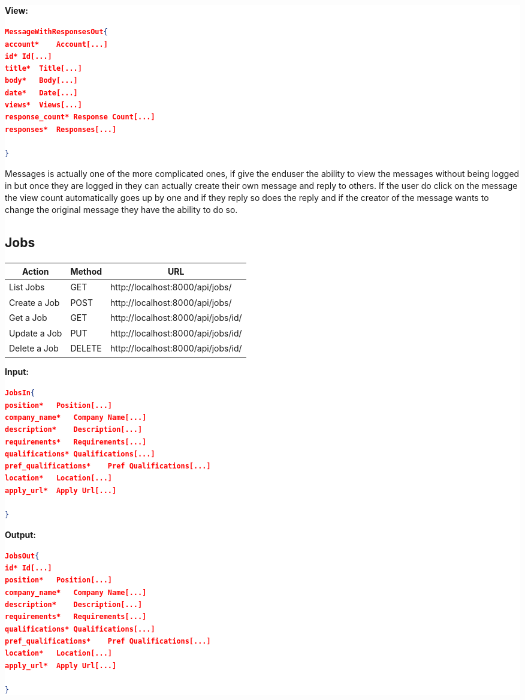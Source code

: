 **View:**
```json
MessageWithResponsesOut{
account*	Account[...]
id*	Id[...]
title*	Title[...]
body*	Body[...]
date*	Date[...]
views*	Views[...]
response_count*	Response Count[...]
responses*	Responses[...]
 
}
```
Messages is actually one of the more complicated ones, if give the enduser the ability to view the messages without being logged in but once they are logged in they can actually create their own message and reply to others. If the user do click on the message the view count automatically goes up by one and if they reply so does the reply and if the creator of the message wants to change the original message they have the ability to do so.

## Jobs

| Action | Method | URL
| ----------- | ----------- | ----------- |
| List Jobs | GET | http://localhost:8000/api/jobs/
| Create a Job | POST | http://localhost:8000/api/jobs/ |
| Get a Job | GET | http://localhost:8000/api/jobs/id/
| Update a Job | PUT | http://localhost:8000/api/jobs/id/
| Delete a Job | DELETE | http://localhost:8000/api/jobs/id/

**Input:**
```json
JobsIn{
position*	Position[...]
company_name*	Company Name[...]
description*	Description[...]
requirements*	Requirements[...]
qualifications*	Qualifications[...]
pref_qualifications*	Pref Qualifications[...]
location*	Location[...]
apply_url*	Apply Url[...]
 
}
```
**Output:**
```json
JobsOut{
id*	Id[...]
position*	Position[...]
company_name*	Company Name[...]
description*	Description[...]
requirements*	Requirements[...]
qualifications*	Qualifications[...]
pref_qualifications*	Pref Qualifications[...]
location*	Location[...]
apply_url*	Apply Url[...]
 
}
```